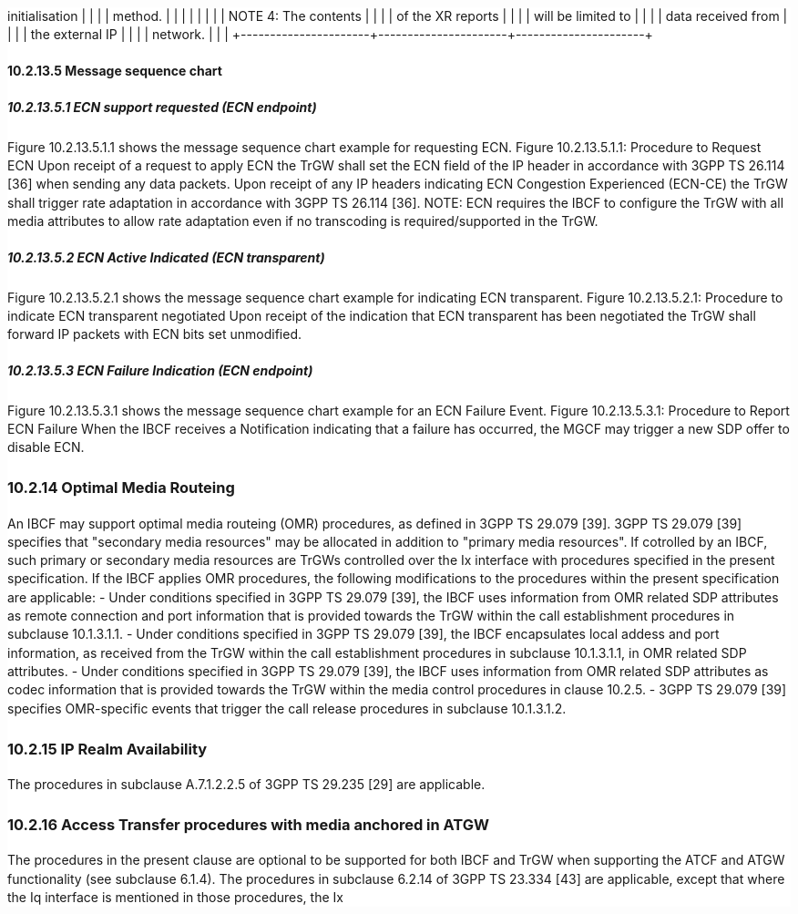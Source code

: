 initialisation | | | | method. | | | | | | | | NOTE 4: The contents | | | | of the XR reports | | | | will be limited to | | | | data received from | | | | the external IP | | | | network. | | | +----------------------+----------------------+----------------------+
#### 10.2.13.5 Message sequence chart
##### 10.2.13.5.1 ECN support requested (ECN endpoint)
Figure 10.2.13.5.1.1 shows the message sequence chart example for requesting
ECN.
Figure 10.2.13.5.1.1: Procedure to Request ECN
Upon receipt of a request to apply ECN the TrGW shall set the ECN field of the
IP header in accordance with 3GPP TS 26.114 [36] when sending any data
packets.
Upon receipt of any IP headers indicating ECN Congestion Experienced (ECN-CE)
the TrGW shall trigger rate adaptation in accordance with 3GPP TS 26.114 [36].
NOTE: ECN requires the IBCF to configure the TrGW with all media attributes to
allow rate adaptation even if no transcoding is required/supported in the
TrGW.
##### 10.2.13.5.2 ECN Active Indicated (ECN transparent)
Figure 10.2.13.5.2.1 shows the message sequence chart example for indicating
ECN transparent.
Figure 10.2.13.5.2.1: Procedure to indicate ECN transparent negotiated
Upon receipt of the indication that ECN transparent has been negotiated the
TrGW shall forward IP packets with ECN bits set unmodified.
##### 10.2.13.5.3 ECN Failure Indication (ECN endpoint)
Figure 10.2.13.5.3.1 shows the message sequence chart example for an ECN
Failure Event.
Figure 10.2.13.5.3.1: Procedure to Report ECN Failure
When the IBCF receives a Notification indicating that a failure has occurred,
the MGCF may trigger a new SDP offer to disable ECN.
### 10.2.14 Optimal Media Routeing
An IBCF may support optimal media routeing (OMR) procedures, as defined in
3GPP TS 29.079 [39].
3GPP TS 29.079 [39] specifies that \"secondary media resources\" may be
allocated in addition to \"primary media resources\". If cotrolled by an IBCF,
such primary or secondary media resources are TrGWs controlled over the Ix
interface with procedures specified in the present specification.
If the IBCF applies OMR procedures, the following modifications to the
procedures within the present specification are applicable:
\- Under conditions specified in 3GPP TS 29.079 [39], the IBCF uses
information from OMR related SDP attributes as remote connection and port
information that is provided towards the TrGW within the call establishment
procedures in subclause 10.1.3.1.1.
\- Under conditions specified in 3GPP TS 29.079 [39], the IBCF encapsulates
local addess and port information, as received from the TrGW within the call
establishment procedures in subclause 10.1.3.1.1, in OMR related SDP
attributes.
\- Under conditions specified in 3GPP TS 29.079 [39], the IBCF uses
information from OMR related SDP attributes as codec information that is
provided towards the TrGW within the media control procedures in clause
10.2.5.
\- 3GPP TS 29.079 [39] specifies OMR-specific events that trigger the call
release procedures in subclause 10.1.3.1.2.
### 10.2.15 IP Realm Availability
The procedures in subclause A.7.1.2.2.5 of 3GPP TS 29.235 [29] are applicable.
### 10.2.16 Access Transfer procedures with media anchored in ATGW
The procedures in the present clause are optional to be supported for both
IBCF and TrGW when supporting the ATCF and ATGW functionality (see subclause
6.1.4).
The procedures in subclause 6.2.14 of 3GPP TS 23.334 [43] are applicable,
except that where the Iq interface is mentioned in those procedures, the Ix